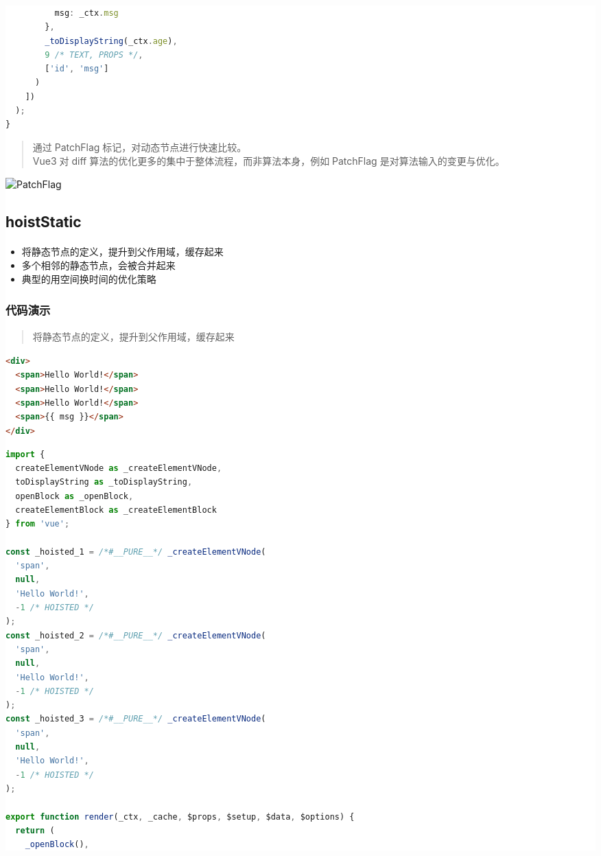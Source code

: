 ```javascript
          msg: _ctx.msg
        },
        _toDisplayString(_ctx.age),
        9 /* TEXT, PROPS */,
        ['id', 'msg']
      )
    ])
  );
}
```

> 通过 PatchFlag 标记，对动态节点进行快速比较。  
> Vue3 对 diff 算法的优化更多的集中于整体流程，而非算法本身，例如 PatchFlag 是对算法输入的变更与优化。

![PatchFlag](patchflag.png)

## hoistStatic

- 将静态节点的定义，提升到父作用域，缓存起来
- 多个相邻的静态节点，会被合并起来
- 典型的用空间换时间的优化策略

### 代码演示

> 将静态节点的定义，提升到父作用域，缓存起来

```html
<div>
  <span>Hello World!</span>
  <span>Hello World!</span>
  <span>Hello World!</span>
  <span>{{ msg }}</span>
</div>
```

```javascript
import {
  createElementVNode as _createElementVNode,
  toDisplayString as _toDisplayString,
  openBlock as _openBlock,
  createElementBlock as _createElementBlock
} from 'vue';

const _hoisted_1 = /*#__PURE__*/ _createElementVNode(
  'span',
  null,
  'Hello World!',
  -1 /* HOISTED */
);
const _hoisted_2 = /*#__PURE__*/ _createElementVNode(
  'span',
  null,
  'Hello World!',
  -1 /* HOISTED */
);
const _hoisted_3 = /*#__PURE__*/ _createElementVNode(
  'span',
  null,
  'Hello World!',
  -1 /* HOISTED */
);

export function render(_ctx, _cache, $props, $setup, $data, $options) {
  return (
    _openBlock(),
```